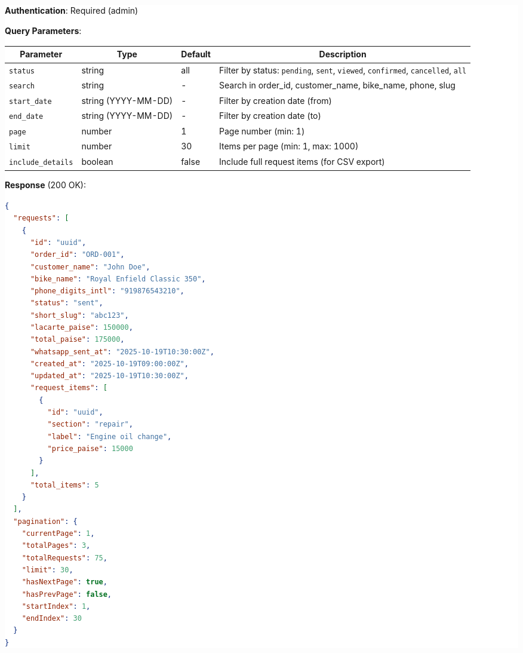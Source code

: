 **Authentication**: Required (admin)

**Query Parameters**:

| Parameter         | Type                | Default | Description                                                                    |
| ----------------- | ------------------- | ------- | ------------------------------------------------------------------------------ |
| `status`          | string              | all     | Filter by status: `pending`, `sent`, `viewed`, `confirmed`, `cancelled`, `all` |
| `search`          | string              | -       | Search in order_id, customer_name, bike_name, phone, slug                      |
| `start_date`      | string (YYYY-MM-DD) | -       | Filter by creation date (from)                                                 |
| `end_date`        | string (YYYY-MM-DD) | -       | Filter by creation date (to)                                                   |
| `page`            | number              | 1       | Page number (min: 1)                                                           |
| `limit`           | number              | 30      | Items per page (min: 1, max: 1000)                                             |
| `include_details` | boolean             | false   | Include full request items (for CSV export)                                    |

**Response** (200 OK):

```json
{
  "requests": [
    {
      "id": "uuid",
      "order_id": "ORD-001",
      "customer_name": "John Doe",
      "bike_name": "Royal Enfield Classic 350",
      "phone_digits_intl": "919876543210",
      "status": "sent",
      "short_slug": "abc123",
      "lacarte_paise": 150000,
      "total_paise": 175000,
      "whatsapp_sent_at": "2025-10-19T10:30:00Z",
      "created_at": "2025-10-19T09:00:00Z",
      "updated_at": "2025-10-19T10:30:00Z",
      "request_items": [
        {
          "id": "uuid",
          "section": "repair",
          "label": "Engine oil change",
          "price_paise": 15000
        }
      ],
      "total_items": 5
    }
  ],
  "pagination": {
    "currentPage": 1,
    "totalPages": 3,
    "totalRequests": 75,
    "limit": 30,
    "hasNextPage": true,
    "hasPrevPage": false,
    "startIndex": 1,
    "endIndex": 30
  }
}
```
